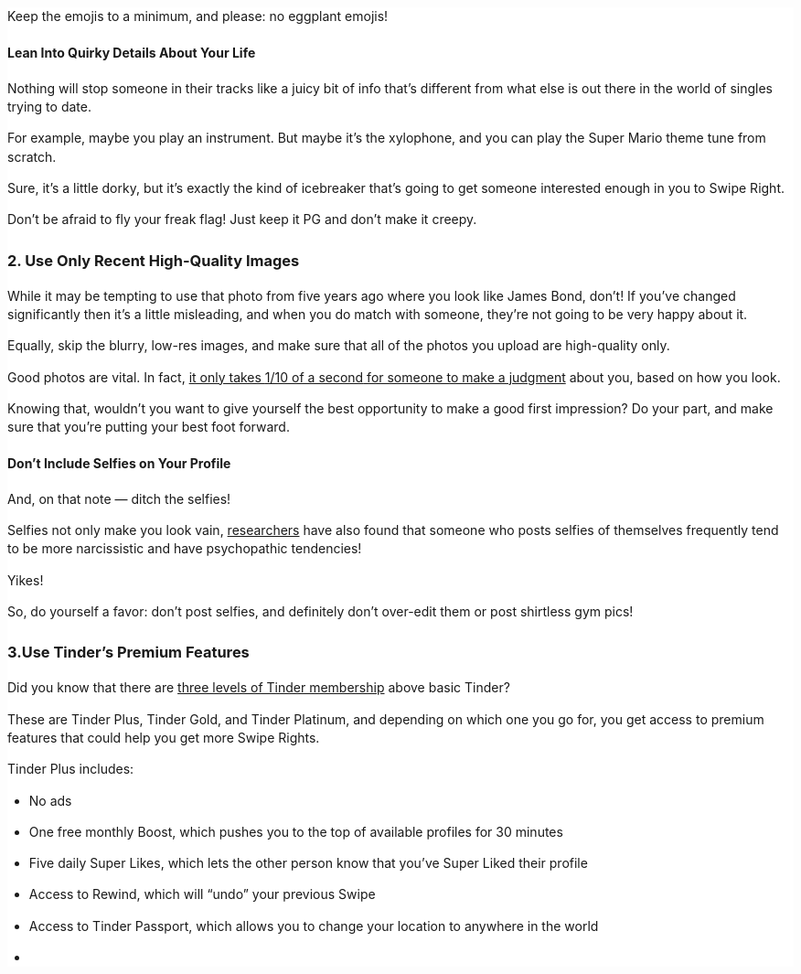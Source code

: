 <p dir="ltr"><span>Keep the emojis to a minimum, and please: no eggplant emojis!</span></p>
<h4 dir="ltr"><span>Lean Into Quirky Details About Your Life</span></h4>
<p dir="ltr"><span>Nothing will stop someone in their tracks like a juicy bit of info that&rsquo;s different from what else is out there in the world of singles trying to date.</span><b></b></p>
<p dir="ltr"><span>For example, maybe you play an instrument. But maybe it&rsquo;s the xylophone, and you can play the Super Mario theme tune from scratch.</span><b></b></p>
<p dir="ltr"><span>Sure, it&rsquo;s a little dorky, but it&rsquo;s </span><span>exactly</span><span> the kind of icebreaker that&rsquo;s going to get </span><span>someone</span><span> interested enough in you to Swipe Right.&nbsp;</span><b></b></p>
<p dir="ltr"><span>Don&rsquo;t be afraid to fly your freak flag! Just keep it PG and don&rsquo;t make it creepy.</span></p>
<h3 dir="ltr"><span>2. Use Only Recent High-Quality Images</span></h3>
<p dir="ltr"><span>While it may be tempting to use that photo from five years ago where you look like James Bond, don&rsquo;t! If you&rsquo;ve changed significantly then it&rsquo;s a little misleading, and when you do match with someone, they&rsquo;re not going to be very happy about it.</span><b></b></p>
<p dir="ltr"><span>Equally, skip the blurry, low-res images, and make sure that all of the photos you upload are high-quality only.</span><b></b></p>
<p dir="ltr"><span>Good photos are </span><span>vital</span><span>. In fact, </span><a href="https://www.psychologicalscience.org/observer/how-many-seconds-to-a-first-impression"><span>it only takes </span><span>1/10 of a second</span><span> for someone to make a judgment</span></a><span> about you, based on how you look.</span><b></b></p>
<p dir="ltr"><span>Knowing that, wouldn&rsquo;t you want to give yourself the best opportunity to make a good first impression? Do your part, and make sure that you&rsquo;re putting your best foot forward.</span></p>
<h4 dir="ltr"><span>Don&rsquo;t Include Selfies on Your Profile</span></h4>
<p dir="ltr"><span>And, on that note &mdash; ditch the selfies!</span><b></b></p>
<p dir="ltr"><span>Selfies not only make you look vain, </span><a href="https://www.womenshealthmag.com/relationships/a19890695/guys-who-take-selfies"><span>researchers</span></a><span> have also found that someone who posts selfies of themselves frequently tend to be more narcissistic and have </span><span>psychopathic tendencies!</span><b></b></p>
<p dir="ltr"><span>Yikes!</span><b></b></p>
<p dir="ltr"><span>So, do yourself a favor: don&rsquo;t post selfies, and </span><span>definitely</span><span> don&rsquo;t over-edit them or post shirtless gym pics!</span></p>
<h3 dir="ltr"><span>3.Use Tinder&rsquo;s Premium Features</span></h3>
<p dir="ltr"><span>Did you know that there are </span><a href="https://tinder.com/feature/subscription-tiers"><span>three levels of Tinder membership</span></a><span> above basic Tinder?&nbsp;</span><b></b></p>
<p dir="ltr"><span>These are Tinder Plus, Tinder Gold, and Tinder Platinum, and depending on which one you go for, you get access to premium features that could help you get more Swipe Rights.</span><b></b></p>
<p dir="ltr"><span></span></p>
<p dir="ltr"><span>Tinder Plus includes:</span><b></b></p>
<ul>
<li dir="ltr" aria-level="1">
<p dir="ltr" role="presentation"><span>No ads</span></p>
</li>
<li dir="ltr" aria-level="1">
<p dir="ltr" role="presentation"><span>One free monthly Boost, which pushes you to the top of available profiles for 30 minutes</span></p>
</li>
<li dir="ltr" aria-level="1">
<p dir="ltr" role="presentation"><span>Five daily Super Likes, which lets the other person know that you&rsquo;ve Super Liked their profile</span></p>
</li>
<li dir="ltr" aria-level="1">
<p dir="ltr" role="presentation"><span>Access to Rewind, which will &ldquo;undo&rdquo; your previous Swipe</span></p>
</li>
<li dir="ltr" aria-level="1">
<p dir="ltr" role="presentation"><span>Access to Tinder Passport, which allows you to change your location to anywhere in the world</span></p>
</li>
<li dir="ltr" aria-level="1">